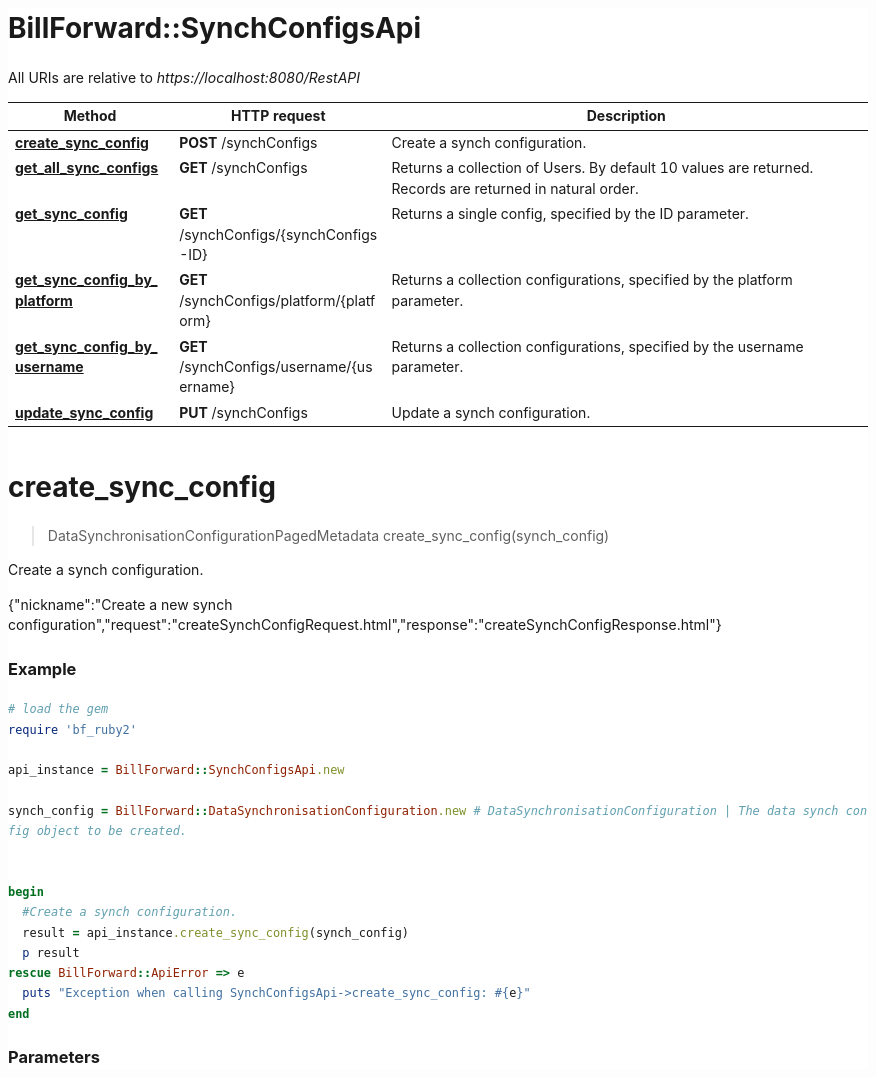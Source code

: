 # BillForward::SynchConfigsApi

All URIs are relative to *https://localhost:8080/RestAPI*

Method | HTTP request | Description
------------- | ------------- | -------------
[**create_sync_config**](SynchConfigsApi.md#create_sync_config) | **POST** /synchConfigs | Create a synch configuration.
[**get_all_sync_configs**](SynchConfigsApi.md#get_all_sync_configs) | **GET** /synchConfigs | Returns a collection of Users. By default 10 values are returned. Records are returned in natural order.
[**get_sync_config**](SynchConfigsApi.md#get_sync_config) | **GET** /synchConfigs/{synchConfigs-ID} | Returns a single config, specified by the ID parameter.
[**get_sync_config_by_platform**](SynchConfigsApi.md#get_sync_config_by_platform) | **GET** /synchConfigs/platform/{platform} | Returns a collection configurations, specified by the platform parameter.
[**get_sync_config_by_username**](SynchConfigsApi.md#get_sync_config_by_username) | **GET** /synchConfigs/username/{username} | Returns a collection configurations, specified by the username parameter.
[**update_sync_config**](SynchConfigsApi.md#update_sync_config) | **PUT** /synchConfigs | Update a synch configuration.


# **create_sync_config**
> DataSynchronisationConfigurationPagedMetadata create_sync_config(synch_config)

Create a synch configuration.

{\"nickname\":\"Create a new synch configuration\",\"request\":\"createSynchConfigRequest.html\",\"response\":\"createSynchConfigResponse.html\"}

### Example
```ruby
# load the gem
require 'bf_ruby2'

api_instance = BillForward::SynchConfigsApi.new

synch_config = BillForward::DataSynchronisationConfiguration.new # DataSynchronisationConfiguration | The data synch config object to be created.


begin
  #Create a synch configuration.
  result = api_instance.create_sync_config(synch_config)
  p result
rescue BillForward::ApiError => e
  puts "Exception when calling SynchConfigsApi->create_sync_config: #{e}"
end
```

### Parameters
